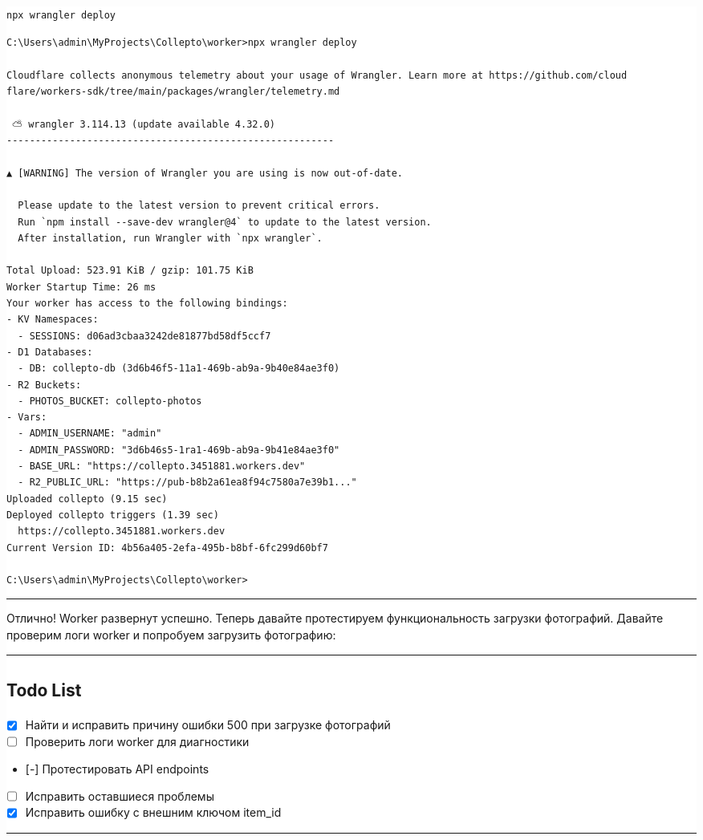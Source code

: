 ```bash
npx wrangler deploy
```

```
C:\Users\admin\MyProjects\Collepto\worker>npx wrangler deploy

Cloudflare collects anonymous telemetry about your usage of Wrangler. Learn more at https://github.com/cloud
flare/workers-sdk/tree/main/packages/wrangler/telemetry.md

 ⛅️ wrangler 3.114.13 (update available 4.32.0)
---------------------------------------------------------

▲ [WARNING] The version of Wrangler you are using is now out-of-date.

  Please update to the latest version to prevent critical errors.
  Run `npm install --save-dev wrangler@4` to update to the latest version.
  After installation, run Wrangler with `npx wrangler`.

Total Upload: 523.91 KiB / gzip: 101.75 KiB
Worker Startup Time: 26 ms
Your worker has access to the following bindings:
- KV Namespaces:
  - SESSIONS: d06ad3cbaa3242de81877bd58df5ccf7
- D1 Databases:
  - DB: collepto-db (3d6b46f5-11a1-469b-ab9a-9b40e84ae3f0)
- R2 Buckets:
  - PHOTOS_BUCKET: collepto-photos
- Vars:
  - ADMIN_USERNAME: "admin"
  - ADMIN_PASSWORD: "3d6b46s5-1ra1-469b-ab9a-9b41e84ae3f0"
  - BASE_URL: "https://collepto.3451881.workers.dev"
  - R2_PUBLIC_URL: "https://pub-b8b2a61ea8f94c7580a7e39b1..."
Uploaded collepto (9.15 sec)
Deployed collepto triggers (1.39 sec)
  https://collepto.3451881.workers.dev
Current Version ID: 4b56a405-2efa-495b-b8bf-6fc299d60bf7

C:\Users\admin\MyProjects\Collepto\worker>
```

---

Отлично! Worker развернут успешно. Теперь давайте протестируем функциональность загрузки фотографий. Давайте проверим логи worker и попробуем загрузить фотографию:

---

## Todo List

- [x] Найти и исправить причину ошибки 500 при загрузке фотографий
- [ ] Проверить логи worker для диагностики
- [-] Протестировать API endpoints
- [ ] Исправить оставшиеся проблемы
- [x] Исправить ошибку с внешним ключом item_id

---